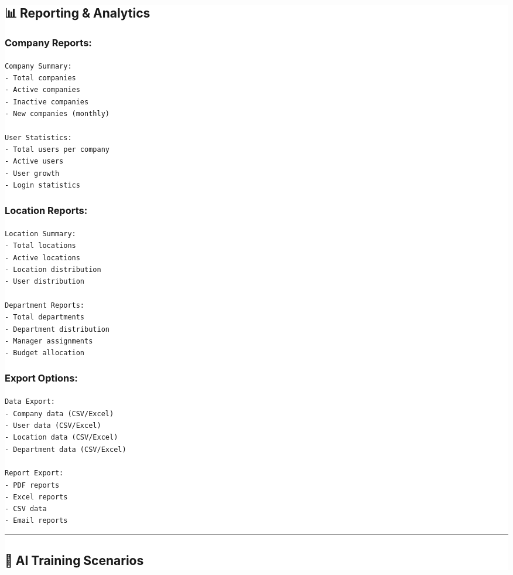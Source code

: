 
## 📊 **Reporting & Analytics**

### **Company Reports:**
```
Company Summary:
- Total companies
- Active companies
- Inactive companies
- New companies (monthly)

User Statistics:
- Total users per company
- Active users
- User growth
- Login statistics
```

### **Location Reports:**
```
Location Summary:
- Total locations
- Active locations
- Location distribution
- User distribution

Department Reports:
- Total departments
- Department distribution
- Manager assignments
- Budget allocation
```

### **Export Options:**
```
Data Export:
- Company data (CSV/Excel)
- User data (CSV/Excel)
- Location data (CSV/Excel)
- Department data (CSV/Excel)

Report Export:
- PDF reports
- Excel reports
- CSV data
- Email reports
```

---

## 🎯 **AI Training Scenarios**
